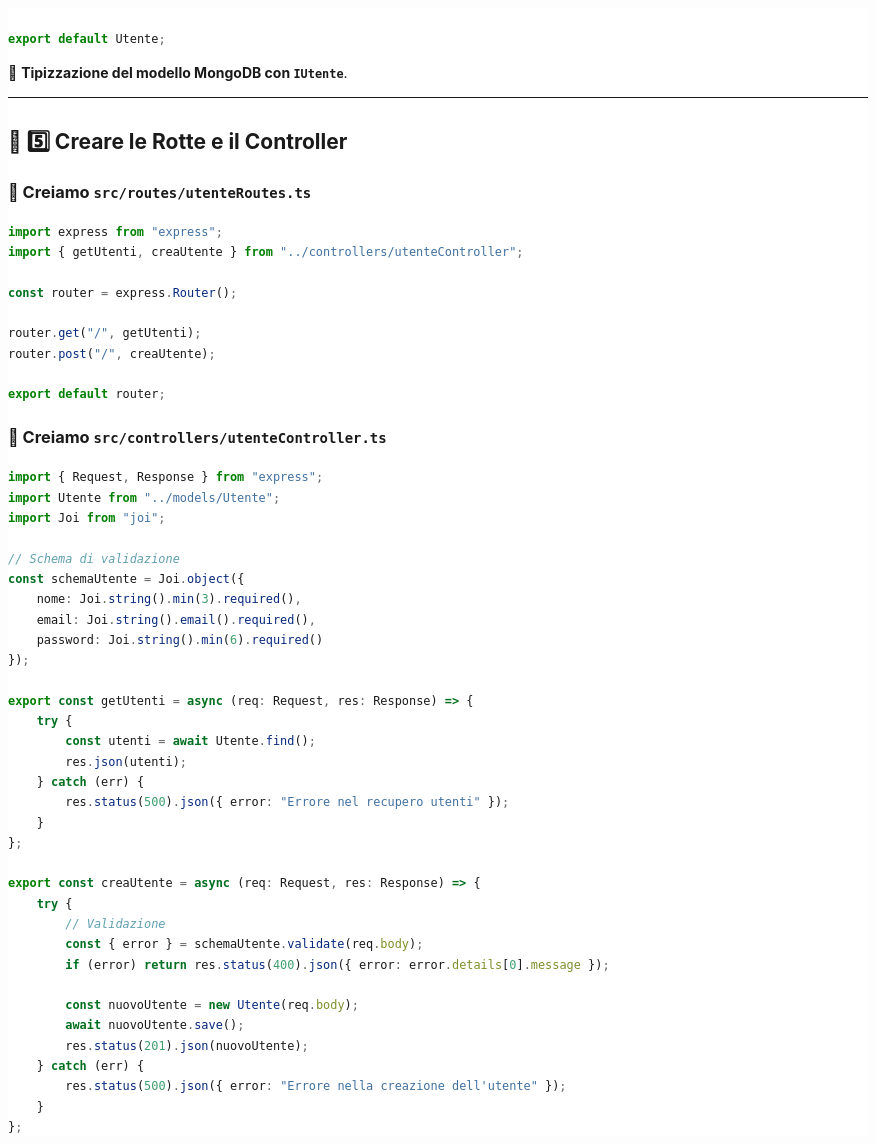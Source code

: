 ```ts

export default Utente;
```

📌 **Tipizzazione del modello MongoDB con `IUtente`**.

---

## 📌 5️⃣ Creare le Rotte e il Controller

### 🔹 Creiamo `src/routes/utenteRoutes.ts`

```ts
import express from "express";
import { getUtenti, creaUtente } from "../controllers/utenteController";

const router = express.Router();

router.get("/", getUtenti);
router.post("/", creaUtente);

export default router;
```

### 🔹 Creiamo `src/controllers/utenteController.ts`

```ts
import { Request, Response } from "express";
import Utente from "../models/Utente";
import Joi from "joi";

// Schema di validazione
const schemaUtente = Joi.object({
    nome: Joi.string().min(3).required(),
    email: Joi.string().email().required(),
    password: Joi.string().min(6).required()
});

export const getUtenti = async (req: Request, res: Response) => {
    try {
        const utenti = await Utente.find();
        res.json(utenti);
    } catch (err) {
        res.status(500).json({ error: "Errore nel recupero utenti" });
    }
};

export const creaUtente = async (req: Request, res: Response) => {
    try {
        // Validazione
        const { error } = schemaUtente.validate(req.body);
        if (error) return res.status(400).json({ error: error.details[0].message });

        const nuovoUtente = new Utente(req.body);
        await nuovoUtente.save();
        res.status(201).json(nuovoUtente);
    } catch (err) {
        res.status(500).json({ error: "Errore nella creazione dell'utente" });
    }
};
```
